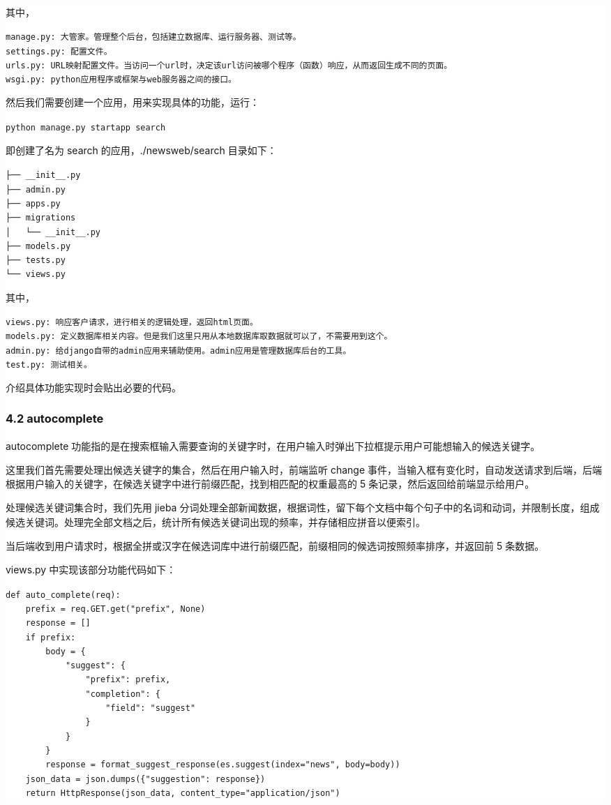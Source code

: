 其中，

```
manage.py: 大管家。管理整个后台，包括建立数据库、运行服务器、测试等。
settings.py: 配置文件。
urls.py: URL映射配置文件。当访问一个url时，决定该url访问被哪个程序（函数）响应，从而返回生成不同的页面。
wsgi.py: python应用程序或框架与web服务器之间的接口。
```

然后我们需要创建一个应用，用来实现具体的功能，运行：

```
python manage.py startapp search
```

即创建了名为 search 的应用，./newsweb/search 目录如下：

```
├── __init__.py
├── admin.py
├── apps.py
├── migrations
│   └── __init__.py
├── models.py
├── tests.py
└── views.py
```

其中，

```
views.py: 响应客户请求，进行相关的逻辑处理，返回html页面。
models.py: 定义数据库相关内容。但是我们这里只用从本地数据库取数据就可以了，不需要用到这个。
admin.py: 给django自带的admin应用来辅助使用。admin应用是管理数据库后台的工具。
test.py: 测试相关。
```

介绍具体功能实现时会贴出必要的代码。


### 4.2 autocomplete

autocomplete 功能指的是在搜索框输入需要查询的关键字时，在用户输入时弹出下拉框提示用户可能想输入的候选关键字。

这里我们首先需要处理出候选关键字的集合，然后在用户输入时，前端监听 change 事件，当输入框有变化时，自动发送请求到后端，后端根据用户输入的关键字，在候选关键字中进行前缀匹配，找到相匹配的权重最高的 5 条记录，然后返回给前端显示给用户。

处理候选关键词集合时，我们先用 jieba 分词处理全部新闻数据，根据词性，留下每个文档中每个句子中的名词和动词，并限制长度，组成候选关键词。处理完全部文档之后，统计所有候选关键词出现的频率，并存储相应拼音以便索引。

当后端收到用户请求时，根据全拼或汉字在候选词库中进行前缀匹配，前缀相同的候选词按照频率排序，并返回前 5 条数据。

views.py 中实现该部分功能代码如下：

```
def auto_complete(req):
    prefix = req.GET.get("prefix", None)
    response = []
    if prefix:
        body = {
            "suggest": {
                "prefix": prefix,
                "completion": {
                    "field": "suggest"
                }
            }
        }
        response = format_suggest_response(es.suggest(index="news", body=body))
    json_data = json.dumps({"suggestion": response})
    return HttpResponse(json_data, content_type="application/json")
```
